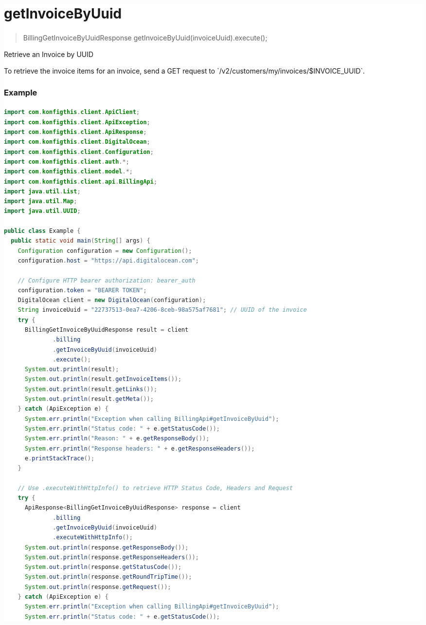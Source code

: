 <a name="getInvoiceByUuid"></a>
# **getInvoiceByUuid**
> BillingGetInvoiceByUuidResponse getInvoiceByUuid(invoiceUuid).execute();

Retrieve an Invoice by UUID

To retrieve the invoice items for an invoice, send a GET request to &#x60;/v2/customers/my/invoices/$INVOICE_UUID&#x60;.

### Example
```java
import com.konfigthis.client.ApiClient;
import com.konfigthis.client.ApiException;
import com.konfigthis.client.ApiResponse;
import com.konfigthis.client.DigitalOcean;
import com.konfigthis.client.Configuration;
import com.konfigthis.client.auth.*;
import com.konfigthis.client.model.*;
import com.konfigthis.client.api.BillingApi;
import java.util.List;
import java.util.Map;
import java.util.UUID;

public class Example {
  public static void main(String[] args) {
    Configuration configuration = new Configuration();
    configuration.host = "https://api.digitalocean.com";
    
    // Configure HTTP bearer authorization: bearer_auth
    configuration.token = "BEARER TOKEN";
    DigitalOcean client = new DigitalOcean(configuration);
    String invoiceUuid = "22737513-0ea7-4206-8ceb-98a575af7681"; // UUID of the invoice
    try {
      BillingGetInvoiceByUuidResponse result = client
              .billing
              .getInvoiceByUuid(invoiceUuid)
              .execute();
      System.out.println(result);
      System.out.println(result.getInvoiceItems());
      System.out.println(result.getLinks());
      System.out.println(result.getMeta());
    } catch (ApiException e) {
      System.err.println("Exception when calling BillingApi#getInvoiceByUuid");
      System.err.println("Status code: " + e.getStatusCode());
      System.err.println("Reason: " + e.getResponseBody());
      System.err.println("Response headers: " + e.getResponseHeaders());
      e.printStackTrace();
    }

    // Use .executeWithHttpInfo() to retrieve HTTP Status Code, Headers and Request
    try {
      ApiResponse<BillingGetInvoiceByUuidResponse> response = client
              .billing
              .getInvoiceByUuid(invoiceUuid)
              .executeWithHttpInfo();
      System.out.println(response.getResponseBody());
      System.out.println(response.getResponseHeaders());
      System.out.println(response.getStatusCode());
      System.out.println(response.getRoundTripTime());
      System.out.println(response.getRequest());
    } catch (ApiException e) {
      System.err.println("Exception when calling BillingApi#getInvoiceByUuid");
      System.err.println("Status code: " + e.getStatusCode());
```